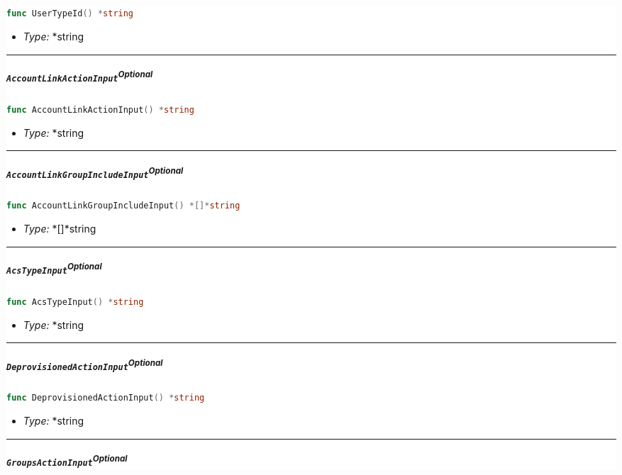 ```go
func UserTypeId() *string
```

- *Type:* *string

---

##### `AccountLinkActionInput`<sup>Optional</sup> <a name="AccountLinkActionInput" id="@cdktf/provider-okta.idpSaml.IdpSaml.property.accountLinkActionInput"></a>

```go
func AccountLinkActionInput() *string
```

- *Type:* *string

---

##### `AccountLinkGroupIncludeInput`<sup>Optional</sup> <a name="AccountLinkGroupIncludeInput" id="@cdktf/provider-okta.idpSaml.IdpSaml.property.accountLinkGroupIncludeInput"></a>

```go
func AccountLinkGroupIncludeInput() *[]*string
```

- *Type:* *[]*string

---

##### `AcsTypeInput`<sup>Optional</sup> <a name="AcsTypeInput" id="@cdktf/provider-okta.idpSaml.IdpSaml.property.acsTypeInput"></a>

```go
func AcsTypeInput() *string
```

- *Type:* *string

---

##### `DeprovisionedActionInput`<sup>Optional</sup> <a name="DeprovisionedActionInput" id="@cdktf/provider-okta.idpSaml.IdpSaml.property.deprovisionedActionInput"></a>

```go
func DeprovisionedActionInput() *string
```

- *Type:* *string

---

##### `GroupsActionInput`<sup>Optional</sup> <a name="GroupsActionInput" id="@cdktf/provider-okta.idpSaml.IdpSaml.property.groupsActionInput"></a>
